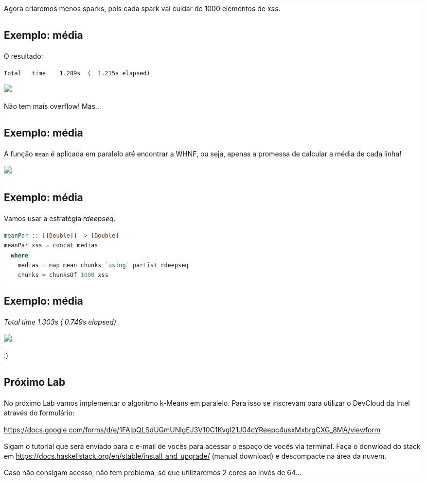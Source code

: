 Agora criaremos menos sparks, pois cada spark vai cuidar de 1000 elementos de *xss*.

## Exemplo: média

O resultado:

```
Total   time    1.289s  (  1.215s elapsed)
```

![](../figs/threadscope3.png)

Não tem mais overflow! Mas...

## Exemplo: média

A função `mean` é aplicada em paralelo até encontrar a WHNF, ou seja, apenas a promessa de calcular a média de cada linha!

![](../figs/threadscope3.png)


## Exemplo: média

Vamos usar a estratégia *rdeepseq*.

```haskell
meanPar :: [[Double]] -> [Double]
meanPar xss = concat medias
  where
    medias = map mean chunks `using` parList rdeepseq
    chunks = chunksOf 1000 xss
```



## Exemplo: média

*Total   time    1.303s  (  0.749s elapsed)*

![](../figs/threadscope4.png)


:)

## Próximo Lab

No próximo Lab vamos implementar o algoritmo k-Means em paralelo. Para isso se inscrevam para utilizar o DevCloud da Intel através do formulário:

https://docs.google.com/forms/d/e/1FAIpQLSdUGmUNlgEJ3V10C1Kvgl21J04cYReepc4usxMxbrgCXG_8MA/viewform

Sigam o tutorial que será enviado para o e-mail de vocês para acessar o espaço de vocês via terminal. Faça o donwload do stack em https://docs.haskellstack.org/en/stable/install_and_upgrade/ (manual download) e descompacte na área da nuvem.

Caso não consigam acesso, não tem problema, só que utilizaremos 2 cores ao invés de 64...
